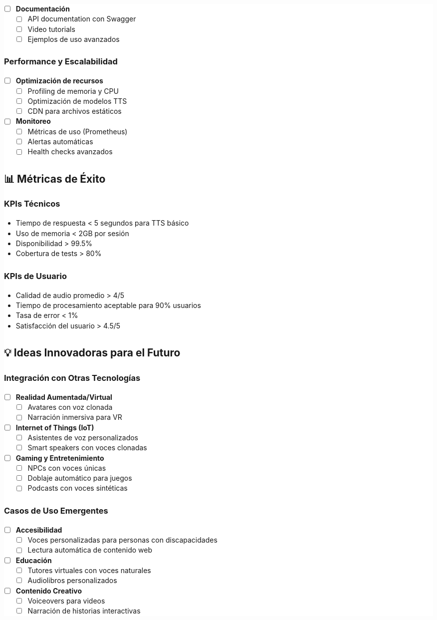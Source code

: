 - [ ] **Documentación**
  - [ ] API documentation con Swagger
  - [ ] Video tutorials
  - [ ] Ejemplos de uso avanzados

### Performance y Escalabilidad
- [ ] **Optimización de recursos**
  - [ ] Profiling de memoria y CPU
  - [ ] Optimización de modelos TTS
  - [ ] CDN para archivos estáticos

- [ ] **Monitoreo**
  - [ ] Métricas de uso (Prometheus)
  - [ ] Alertas automáticas
  - [ ] Health checks avanzados

## 📊 Métricas de Éxito

### KPIs Técnicos
- Tiempo de respuesta < 5 segundos para TTS básico
- Uso de memoria < 2GB por sesión
- Disponibilidad > 99.5%
- Cobertura de tests > 80%

### KPIs de Usuario
- Calidad de audio promedio > 4/5
- Tiempo de procesamiento aceptable para 90% usuarios
- Tasa de error < 1%
- Satisfacción del usuario > 4.5/5

## 💡 Ideas Innovadoras para el Futuro

### Integración con Otras Tecnologías
- [ ] **Realidad Aumentada/Virtual**
  - [ ] Avatares con voz clonada
  - [ ] Narración inmersiva para VR

- [ ] **Internet of Things (IoT)**
  - [ ] Asistentes de voz personalizados
  - [ ] Smart speakers con voces clonadas

- [ ] **Gaming y Entretenimiento**
  - [ ] NPCs con voces únicas
  - [ ] Doblaje automático para juegos
  - [ ] Podcasts con voces sintéticas

### Casos de Uso Emergentes
- [ ] **Accesibilidad**
  - [ ] Voces personalizadas para personas con discapacidades
  - [ ] Lectura automática de contenido web

- [ ] **Educación**
  - [ ] Tutores virtuales con voces naturales
  - [ ] Audiolibros personalizados

- [ ] **Contenido Creativo**
  - [ ] Voiceovers para videos
  - [ ] Narración de historias interactivas
